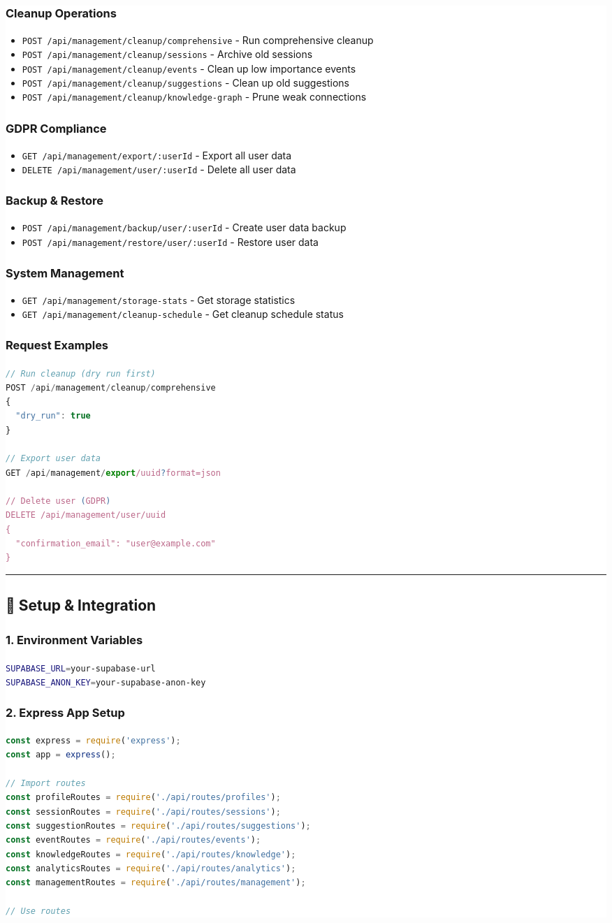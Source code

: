 ### Cleanup Operations
- `POST /api/management/cleanup/comprehensive` - Run comprehensive cleanup
- `POST /api/management/cleanup/sessions` - Archive old sessions
- `POST /api/management/cleanup/events` - Clean up low importance events
- `POST /api/management/cleanup/suggestions` - Clean up old suggestions
- `POST /api/management/cleanup/knowledge-graph` - Prune weak connections

### GDPR Compliance
- `GET /api/management/export/:userId` - Export all user data
- `DELETE /api/management/user/:userId` - Delete all user data

### Backup & Restore
- `POST /api/management/backup/user/:userId` - Create user data backup
- `POST /api/management/restore/user/:userId` - Restore user data

### System Management
- `GET /api/management/storage-stats` - Get storage statistics
- `GET /api/management/cleanup-schedule` - Get cleanup schedule status

### Request Examples
```javascript
// Run cleanup (dry run first)
POST /api/management/cleanup/comprehensive
{
  "dry_run": true
}

// Export user data
GET /api/management/export/uuid?format=json

// Delete user (GDPR)
DELETE /api/management/user/uuid
{
  "confirmation_email": "user@example.com"
}
```

---

## 🔧 Setup & Integration

### 1. Environment Variables
```bash
SUPABASE_URL=your-supabase-url
SUPABASE_ANON_KEY=your-supabase-anon-key
```

### 2. Express App Setup
```javascript
const express = require('express');
const app = express();

// Import routes
const profileRoutes = require('./api/routes/profiles');
const sessionRoutes = require('./api/routes/sessions');
const suggestionRoutes = require('./api/routes/suggestions');
const eventRoutes = require('./api/routes/events');
const knowledgeRoutes = require('./api/routes/knowledge');
const analyticsRoutes = require('./api/routes/analytics');
const managementRoutes = require('./api/routes/management');

// Use routes
```